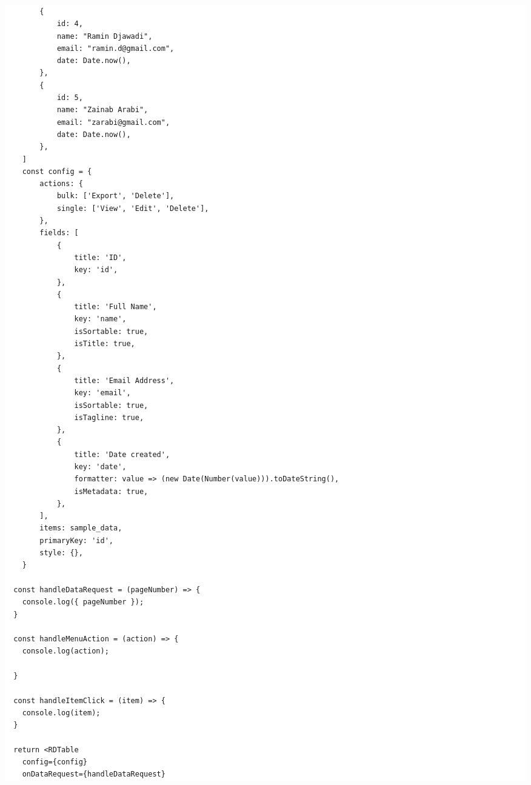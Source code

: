 ```
        {
            id: 4,
            name: "Ramin Djawadi",
            email: "ramin.d@gmail.com",
            date: Date.now(),
        },
        {
            id: 5,
            name: "Zainab Arabi",
            email: "zarabi@gmail.com",
            date: Date.now(),
        },
    ]
    const config = {
        actions: {
            bulk: ['Export', 'Delete'],
            single: ['View', 'Edit', 'Delete'],
        },
        fields: [
            {
                title: 'ID',
                key: 'id',
            },
            {
                title: 'Full Name',
                key: 'name',
                isSortable: true,
                isTitle: true,
            },
            {
                title: 'Email Address',
                key: 'email',
                isSortable: true,
                isTagline: true,
            },
            {
                title: 'Date created',
                key: 'date',
                formatter: value => (new Date(Number(value))).toDateString(),
                isMetadata: true,
            },
        ],
        items: sample_data,
        primaryKey: 'id',
        style: {},
    }

  const handleDataRequest = (pageNumber) => {
    console.log({ pageNumber });
  }

  const handleMenuAction = (action) => {
    console.log(action);

  }

  const handleItemClick = (item) => {
    console.log(item);
  }

  return <RDTable
    config={config}
    onDataRequest={handleDataRequest}
```